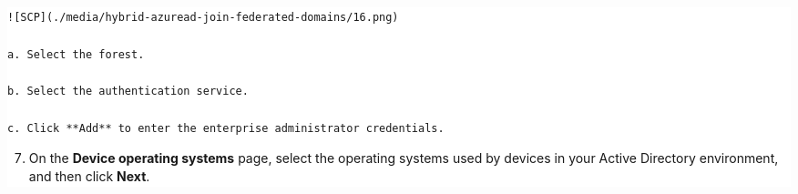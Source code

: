     ![SCP](./media/hybrid-azuread-join-federated-domains/16.png)

    a. Select the forest.

    b. Select the authentication service.

    c. Click **Add** to enter the enterprise administrator credentials.


7. On the **Device operating systems** page, select the operating systems used by devices in your Active Directory environment, and then click **Next**. 
